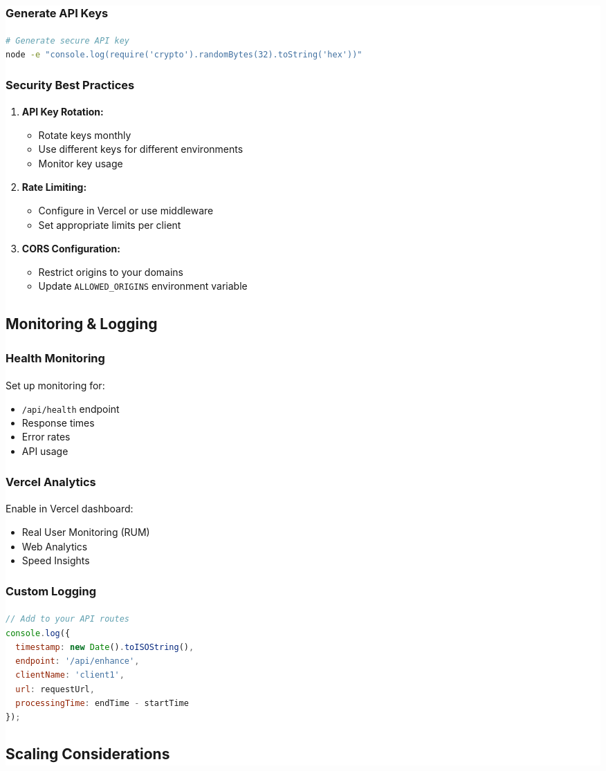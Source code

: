 ### Generate API Keys

```bash
# Generate secure API key
node -e "console.log(require('crypto').randomBytes(32).toString('hex'))"
```

### Security Best Practices

1. **API Key Rotation:**
   - Rotate keys monthly
   - Use different keys for different environments
   - Monitor key usage

2. **Rate Limiting:**
   - Configure in Vercel or use middleware
   - Set appropriate limits per client

3. **CORS Configuration:**
   - Restrict origins to your domains
   - Update `ALLOWED_ORIGINS` environment variable

## Monitoring & Logging

### Health Monitoring

Set up monitoring for:
- `/api/health` endpoint
- Response times
- Error rates
- API usage

### Vercel Analytics

Enable in Vercel dashboard:
- Real User Monitoring (RUM)
- Web Analytics
- Speed Insights

### Custom Logging

```javascript
// Add to your API routes
console.log({
  timestamp: new Date().toISOString(),
  endpoint: '/api/enhance',
  clientName: 'client1',
  url: requestUrl,
  processingTime: endTime - startTime
});
```

## Scaling Considerations
